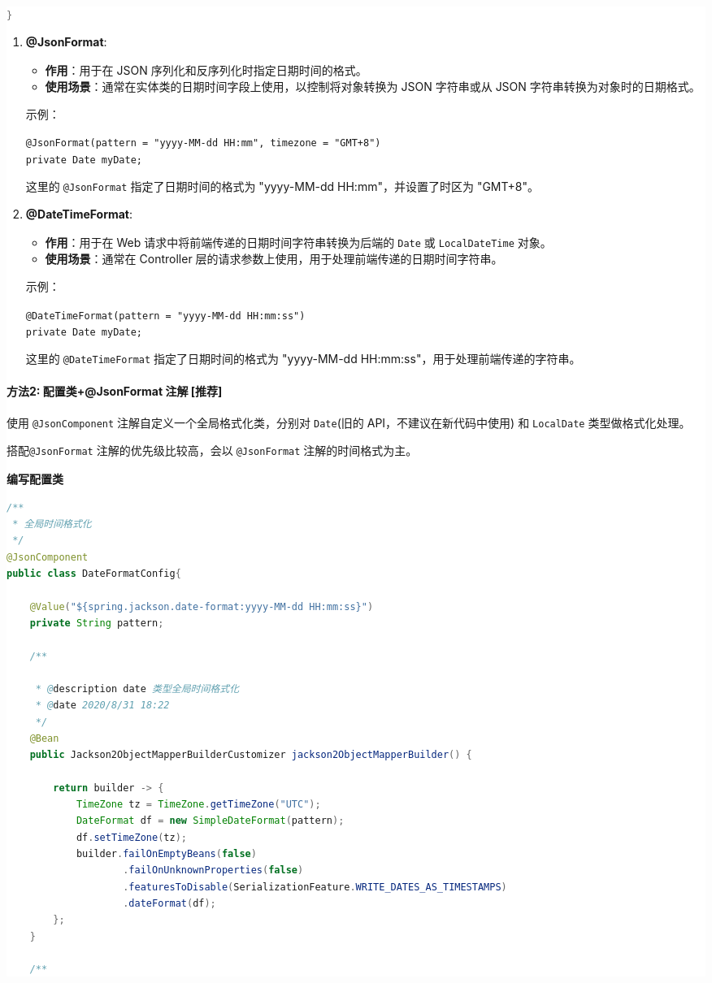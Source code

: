 ```java
}
```

1. **@JsonFormat**:

   - **作用**：用于在 JSON 序列化和反序列化时指定日期时间的格式。
   - **使用场景**：通常在实体类的日期时间字段上使用，以控制将对象转换为 JSON 字符串或从 JSON 字符串转换为对象时的日期格式。

   示例：

   ```
   @JsonFormat(pattern = "yyyy-MM-dd HH:mm", timezone = "GMT+8")
   private Date myDate;
   ```

   这里的 `@JsonFormat` 指定了日期时间的格式为 "yyyy-MM-dd HH:mm"，并设置了时区为 "GMT+8"。

2. **@DateTimeFormat**:

   - **作用**：用于在 Web 请求中将前端传递的日期时间字符串转换为后端的 `Date` 或 `LocalDateTime` 对象。
   - **使用场景**：通常在 Controller 层的请求参数上使用，用于处理前端传递的日期时间字符串。

   示例：

   ```
   @DateTimeFormat(pattern = "yyyy-MM-dd HH:mm:ss")
   private Date myDate;
   ```

   这里的 `@DateTimeFormat` 指定了日期时间的格式为 "yyyy-MM-dd HH:mm:ss"，用于处理前端传递的字符串。

#### 方法2: 配置类+@JsonFormat 注解 [推荐]

使用 `@JsonComponent` 注解自定义一个全局格式化类，分别对 `Date`(旧的 API，不建议在新代码中使用) 和 `LocalDate` 类型做格式化处理。

搭配`@JsonFormat` 注解的优先级比较高，会以 `@JsonFormat` 注解的时间格式为主。

**编写配置类**

```java
/**
 * 全局时间格式化
 */
@JsonComponent
public class DateFormatConfig{

    @Value("${spring.jackson.date-format:yyyy-MM-dd HH:mm:ss}")
    private String pattern;

    /**

     * @description date 类型全局时间格式化
     * @date 2020/8/31 18:22
     */
    @Bean
    public Jackson2ObjectMapperBuilderCustomizer jackson2ObjectMapperBuilder() {

        return builder -> {
            TimeZone tz = TimeZone.getTimeZone("UTC");
            DateFormat df = new SimpleDateFormat(pattern);
            df.setTimeZone(tz);
            builder.failOnEmptyBeans(false)
                    .failOnUnknownProperties(false)
                    .featuresToDisable(SerializationFeature.WRITE_DATES_AS_TIMESTAMPS)
                    .dateFormat(df);
        };
    }

    /**

```